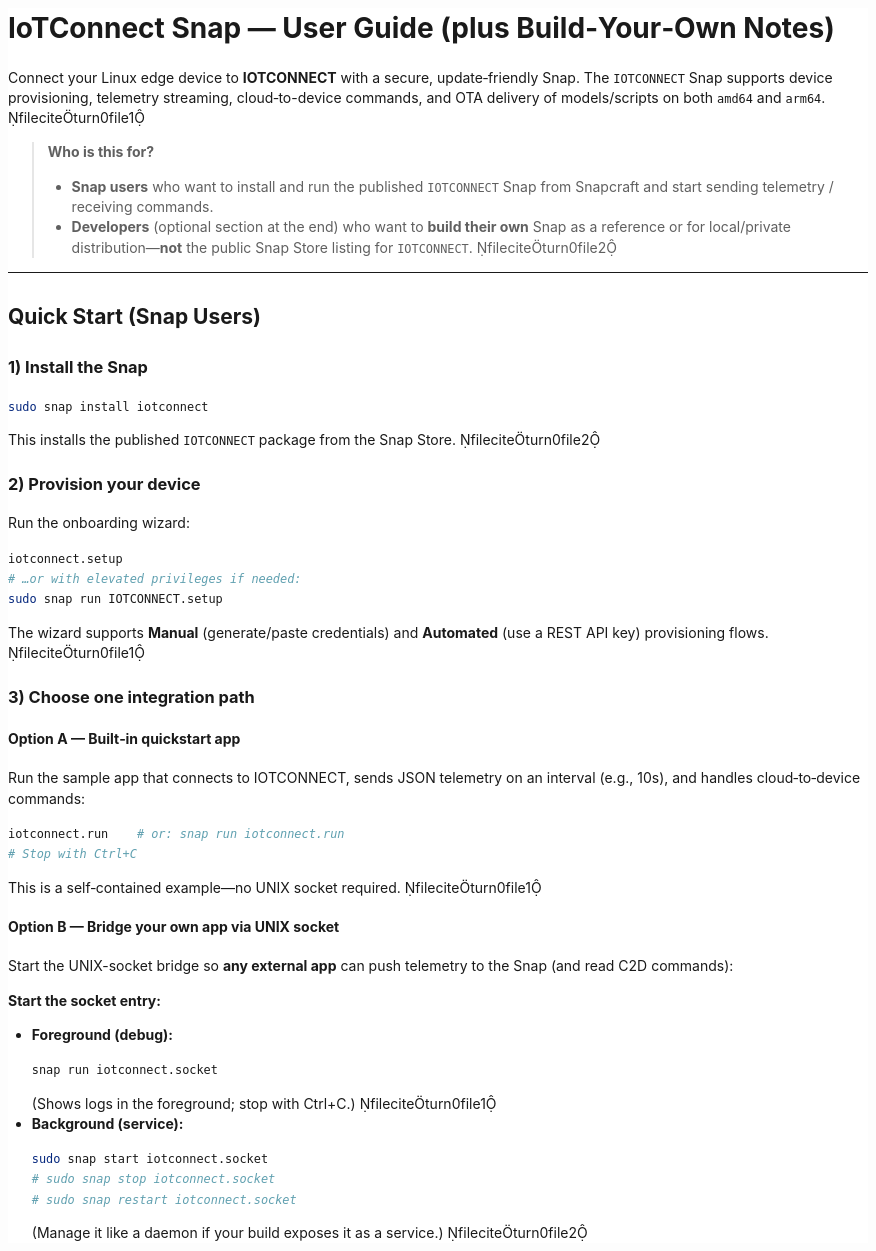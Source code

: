 # IoTConnect Snap — User Guide (plus Build‑Your‑Own Notes)

Connect your Linux edge device to **IOTCONNECT** with a secure, update‑friendly Snap. The `IOTCONNECT` Snap supports device provisioning, telemetry streaming, cloud‑to-device commands, and OTA delivery of models/scripts on both `amd64` and `arm64`. fileciteturn0file1

> **Who is this for?**  
> - **Snap users** who want to install and run the published `IOTCONNECT` Snap from Snapcraft and start sending telemetry / receiving commands.  
> - **Developers** (optional section at the end) who want to **build their own** Snap as a reference or for local/private distribution—**not** the public Snap Store listing for `IOTCONNECT`. fileciteturn0file2

---

## Quick Start (Snap Users)

### 1) Install the Snap
```bash
sudo snap install iotconnect
```
This installs the published `IOTCONNECT` package from the Snap Store. fileciteturn0file2

### 2) Provision your device
Run the onboarding wizard:
```bash
iotconnect.setup
# …or with elevated privileges if needed:
sudo snap run IOTCONNECT.setup
```
The wizard supports **Manual** (generate/paste credentials) and **Automated** (use a REST API key) provisioning flows. fileciteturn0file1

### 3) Choose one integration path

#### Option A — Built‑in quickstart app
Run the sample app that connects to IOTCONNECT, sends JSON telemetry on an interval (e.g., 10s), and handles cloud‑to‑device commands:
```bash
iotconnect.run    # or: snap run iotconnect.run
# Stop with Ctrl+C
```
This is a self‑contained example—no UNIX socket required. fileciteturn0file1

#### Option B — Bridge your own app via UNIX socket
Start the UNIX-socket bridge so **any external app** can push telemetry to the Snap (and read C2D commands):

**Start the socket entry:**
- **Foreground (debug):**
  ```bash
  snap run iotconnect.socket
  ```
  (Shows logs in the foreground; stop with Ctrl+C.) fileciteturn0file1
- **Background (service):**
  ```bash
  sudo snap start iotconnect.socket
  # sudo snap stop iotconnect.socket
  # sudo snap restart iotconnect.socket
  ```
  (Manage it like a daemon if your build exposes it as a service.) fileciteturn0file2
